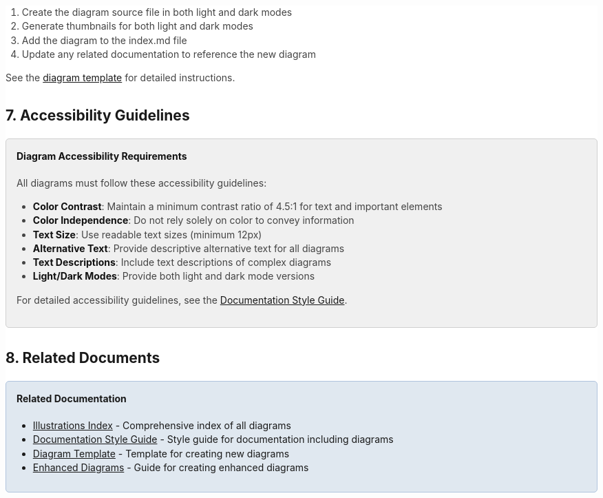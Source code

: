 <ol style="color: #444;">
  <li>Create the diagram source file in both light and dark modes</li>
  <li>Generate thumbnails for both light and dark modes</li>
  <li>Add the diagram to the index.md file</li>
  <li>Update any related documentation to reference the new diagram</li>
</ol>

<p style="color: #444;">See the <a href="../tools/diagram-template.md">diagram template</a> for detailed instructions.</p>
</div>

## 7. Accessibility Guidelines

<div style="background-color:#f0f0f0; padding:15px; border-radius:5px; border: 1px solid #d0d0d0; margin:10px 0;">
<h4 style="margin-top: 0; color: #111;">Diagram Accessibility Requirements</h4>

<p style="color: #444;">All diagrams must follow these accessibility guidelines:</p>

<ul style="color: #444;">
  <li><strong style="color: #111;">Color Contrast</strong>: Maintain a minimum contrast ratio of 4.5:1 for text and important elements</li>
  <li><strong style="color: #111;">Color Independence</strong>: Do not rely solely on color to convey information</li>
  <li><strong style="color: #111;">Text Size</strong>: Use readable text sizes (minimum 12px)</li>
  <li><strong style="color: #111;">Alternative Text</strong>: Provide descriptive alternative text for all diagrams</li>
  <li><strong style="color: #111;">Text Descriptions</strong>: Include text descriptions of complex diagrams</li>
  <li><strong style="color: #111;">Light/Dark Modes</strong>: Provide both light and dark mode versions</li>
</ul>

<p style="color: #444;">For detailed accessibility guidelines, see the <a href="/_root/docs/E_L_A/220-ela-documentation-style-guide-consolidated.md#9-accessibility">Documentation Style Guide</a>.</p>
</div>

## 8. Related Documents

<div style="background-color:#e0e8f0; padding:15px; border-radius:5px; border: 1px solid #b0c4de; margin:10px 0;">
<h4 style="margin-top: 0; ">Related Documentation</h4>

<ul style="margin-bottom: 10px;">
  <li><a href="/_root/docs/E_L_A/illustrations/index.md">Illustrations Index</a> - Comprehensive index of all diagrams</li>
  <li><a href="/_root/docs/E_L_A/220-ela-documentation-style-guide-consolidated.md">Documentation Style Guide</a> - Style guide for documentation including diagrams</li>
  <li><a href="../tools/diagram-template.md">Diagram Template</a> - Template for creating new diagrams</li>
  <li><a href="/_root/docs/E_L_A/100-implementation-plan/100-610-enhanced-diagrams.md">Enhanced Diagrams</a> - Guide for creating enhanced diagrams</li>
</ul>
</div>
